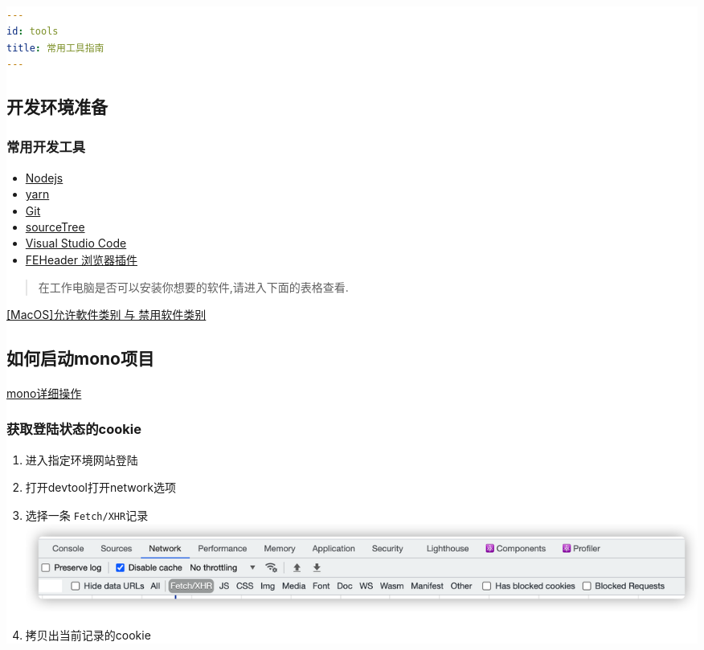 ```yaml
---
id: tools
title: 常用工具指南
---
```


## 开发环境准备

### 常用开发工具
*  [Nodejs](https://nodejs.org/en/)
*  [yarn](https://yarnpkg.com/getting-started/install)
*  [Git](https://git-scm.com/)
*  [sourceTree](https://www.sourcetreeapp.com/)
*  [Visual Studio Code](https://code.visualstudio.com/)
*  [FEHeader 浏览器插件](https://chrome.google.com/webstore/detail/feheader/omloppmdelcfeablljmjmonacajpfpmj)

> 在工作电脑是否可以安装你想要的软件,请进入下面的表格查看.

[[MacOS]允许軟件类别 与 禁用软件类别](https://docs.google.com/spreadsheets/d/1X2GUeCFFyDFxUy1x5osgv86m-3NYWAV6vjBuiSa37zk/edit#gid=1345848083)


## 如何启动mono项目

[mono详细操作](https://libs.fe.devfdg.net/)


### 获取登陆状态的cookie

1. 进入指定环境网站登陆
2. 打开devtool打开network选项
3. 选择一条 `Fetch/XHR`记录![图 4](../../../static/img/fe/3e20147c555f7c4f7cce0d6d7658915aabaf54a43a1eae7e566dd8281f42c0f2.png)  

4. 拷贝出当前记录的cookie